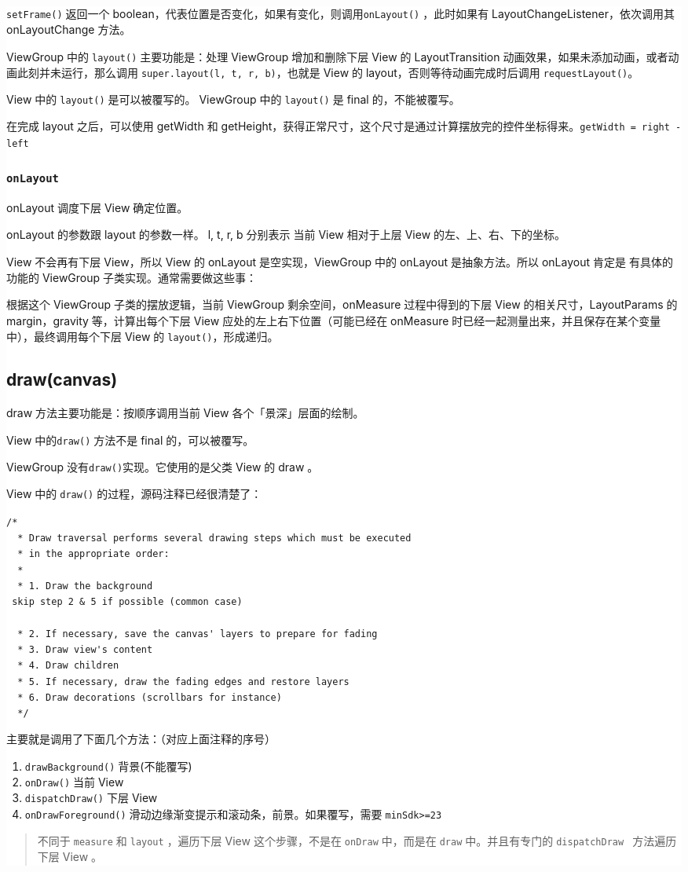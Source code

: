 `setFrame()` 返回一个 boolean，代表位置是否变化，如果有变化，则调用`onLayout()` ，此时如果有 LayoutChangeListener，依次调用其 onLayoutChange 方法。

ViewGroup 中的 `layout()` 主要功能是：处理 ViewGroup 增加和删除下层 View 的 LayoutTransition 动画效果，如果未添加动画，或者动画此刻并未运行，那么调用 `super.layout(l, t, r, b)`，也就是 View 的 layout，否则等待动画完成时后调用 `requestLayout()`。

View 中的 `layout()` 是可以被覆写的。
ViewGroup 中的 `layout()` 是 final 的，不能被覆写。

在完成 layout 之后，可以使用 getWidth 和 getHeight，获得正常尺寸，这个尺寸是通过计算摆放完的控件坐标得来。`getWidth = right - left`

### `onLayout`

onLayout 调度下层 View 确定位置。

onLayout 的参数跟 layout 的参数一样。 l, t, r, b 分别表示 当前 View 相对于上层 View 的左、上、右、下的坐标。

View 不会再有下层 View，所以 View 的 onLayout 是空实现，ViewGroup 中的  onLayout 是抽象方法。所以 onLayout 肯定是 有具体的功能的 ViewGroup 子类实现。通常需要做这些事：

根据这个 ViewGroup 子类的摆放逻辑，当前 ViewGroup 剩余空间，onMeasure 过程中得到的下层 View 的相关尺寸，LayoutParams 的 margin，gravity 等，计算出每个下层 View 应处的左上右下位置（可能已经在 onMeasure 时已经一起测量出来，并且保存在某个变量中），最终调用每个下层 View 的 `layout()`，形成递归。


## draw(canvas)

draw 方法主要功能是：按顺序调用当前 View 各个「景深」层面的绘制。

View 中的`draw()` 方法不是 final 的，可以被覆写。

ViewGroup 没有`draw()`实现。它使用的是父类 View 的 draw 。

View 中的 `draw()` 的过程，源码注释已经很清楚了：

```
/*
  * Draw traversal performs several drawing steps which must be executed
  * in the appropriate order:
  *
  * 1. Draw the background
 skip step 2 & 5 if possible (common case)

  * 2. If necessary, save the canvas' layers to prepare for fading
  * 3. Draw view's content
  * 4. Draw children
  * 5. If necessary, draw the fading edges and restore layers
  * 6. Draw decorations (scrollbars for instance)
  */
```
主要就是调用了下面几个方法：（对应上面注释的序号）
1. `drawBackground()` 背景(不能覆写)
3. `onDraw()` 当前 View
4. `dispatchDraw()` 下层 View
6. `onDrawForeground()` 滑动边缘渐变提示和滚动条，前景。如果覆写，需要 `minSdk>=23`

> 不同于 `measure` 和 `layout` ，遍历下层 View 这个步骤，不是在 `onDraw` 中，而是在 `draw` 中。并且有专门的 `dispatchDraw ` 方法遍历下层 View 。
